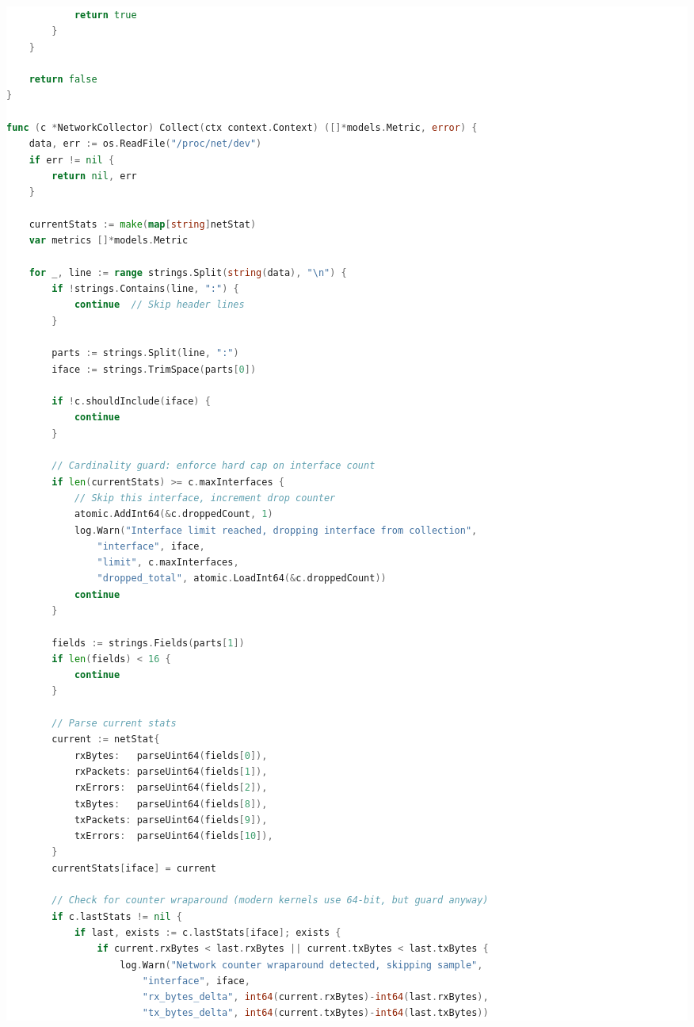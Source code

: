 ```go
            return true
        }
    }

    return false
}

func (c *NetworkCollector) Collect(ctx context.Context) ([]*models.Metric, error) {
    data, err := os.ReadFile("/proc/net/dev")
    if err != nil {
        return nil, err
    }

    currentStats := make(map[string]netStat)
    var metrics []*models.Metric

    for _, line := range strings.Split(string(data), "\n") {
        if !strings.Contains(line, ":") {
            continue  // Skip header lines
        }

        parts := strings.Split(line, ":")
        iface := strings.TrimSpace(parts[0])

        if !c.shouldInclude(iface) {
            continue
        }

        // Cardinality guard: enforce hard cap on interface count
        if len(currentStats) >= c.maxInterfaces {
            // Skip this interface, increment drop counter
            atomic.AddInt64(&c.droppedCount, 1)
            log.Warn("Interface limit reached, dropping interface from collection",
                "interface", iface,
                "limit", c.maxInterfaces,
                "dropped_total", atomic.LoadInt64(&c.droppedCount))
            continue
        }

        fields := strings.Fields(parts[1])
        if len(fields) < 16 {
            continue
        }

        // Parse current stats
        current := netStat{
            rxBytes:   parseUint64(fields[0]),
            rxPackets: parseUint64(fields[1]),
            rxErrors:  parseUint64(fields[2]),
            txBytes:   parseUint64(fields[8]),
            txPackets: parseUint64(fields[9]),
            txErrors:  parseUint64(fields[10]),
        }
        currentStats[iface] = current

        // Check for counter wraparound (modern kernels use 64-bit, but guard anyway)
        if c.lastStats != nil {
            if last, exists := c.lastStats[iface]; exists {
                if current.rxBytes < last.rxBytes || current.txBytes < last.txBytes {
                    log.Warn("Network counter wraparound detected, skipping sample",
                        "interface", iface,
                        "rx_bytes_delta", int64(current.rxBytes)-int64(last.rxBytes),
                        "tx_bytes_delta", int64(current.txBytes)-int64(last.txBytes))
```